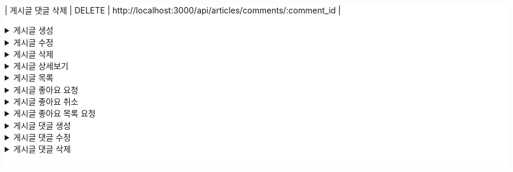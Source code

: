 | 게시글 댓글 삭제        | DELETE | http://localhost:3000/api/articles/comments/:comment_id                      |

<details><summary>게시글 생성</summary></details>
<details><summary>게시글 수정</summary></details>
<details><summary>게시글 삭제</summary></details>
<details><summary>게시글 상세보기</summary></details>
<details><summary>게시글 목록</summary></details>
<details><summary>게시글 좋아요 요청</summary></details>
<details><summary>게시글 좋아요 취소</summary></details>
<details><summary>게시글 좋아요 목록 요청</summary></details>
<details><summary>게시글 댓글 생성 </summary></details>
<details><summary>게시글 댓글 수정 </summary></details>

<details><summary>게시글 댓글 삭제</summary></details>

<br />
